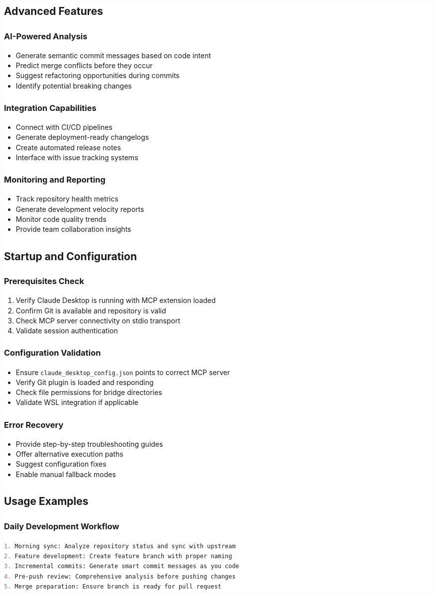 ## Advanced Features

### AI-Powered Analysis
- Generate semantic commit messages based on code intent
- Predict merge conflicts before they occur
- Suggest refactoring opportunities during commits
- Identify potential breaking changes

### Integration Capabilities
- Connect with CI/CD pipelines
- Generate deployment-ready changelogs
- Create automated release notes
- Interface with issue tracking systems

### Monitoring and Reporting
- Track repository health metrics
- Generate development velocity reports
- Monitor code quality trends
- Provide team collaboration insights

## Startup and Configuration

### Prerequisites Check
1. Verify Claude Desktop is running with MCP extension loaded
2. Confirm Git is available and repository is valid
3. Check MCP server connectivity on stdio transport
4. Validate session authentication

### Configuration Validation
- Ensure `claude_desktop_config.json` points to correct MCP server
- Verify Git plugin is loaded and responding
- Check file permissions for bridge directories
- Validate WSL integration if applicable

### Error Recovery
- Provide step-by-step troubleshooting guides
- Offer alternative execution paths
- Suggest configuration fixes
- Enable manual fallback modes

## Usage Examples

### Daily Development Workflow
```markdown
1. Morning sync: Analyze repository status and sync with upstream
2. Feature development: Create feature branch with proper naming
3. Incremental commits: Generate smart commit messages as you code
4. Pre-push review: Comprehensive analysis before pushing changes
5. Merge preparation: Ensure branch is ready for pull request
```
